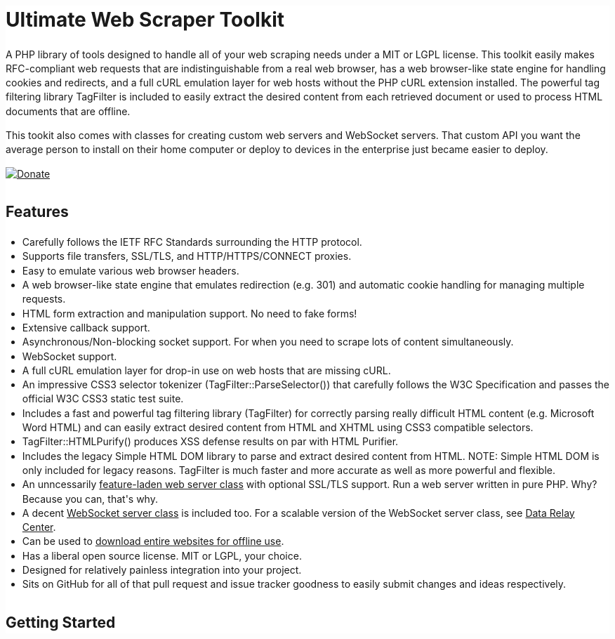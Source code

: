 Ultimate Web Scraper Toolkit
============================

A PHP library of tools designed to handle all of your web scraping needs under a MIT or LGPL license.  This toolkit easily makes RFC-compliant web requests that are indistinguishable from a real web browser, has a web browser-like state engine for handling cookies and redirects, and a full cURL emulation layer for web hosts without the PHP cURL extension installed.  The powerful tag filtering library TagFilter is included to easily extract the desired content from each retrieved document or used to process HTML documents that are offline.

This tookit also comes with classes for creating custom web servers and WebSocket servers.  That custom API you want the average person to install on their home computer or deploy to devices in the enterprise just became easier to deploy.

[![Donate](https://cubiclesoft.com/res/donate-shield.png)](https://cubiclesoft.com/donate/)

Features
--------

* Carefully follows the IETF RFC Standards surrounding the HTTP protocol.
* Supports file transfers, SSL/TLS, and HTTP/HTTPS/CONNECT proxies.
* Easy to emulate various web browser headers.
* A web browser-like state engine that emulates redirection (e.g. 301) and automatic cookie handling for managing multiple requests.
* HTML form extraction and manipulation support.  No need to fake forms!
* Extensive callback support.
* Asynchronous/Non-blocking socket support.  For when you need to scrape lots of content simultaneously.
* WebSocket support.
* A full cURL emulation layer for drop-in use on web hosts that are missing cURL.
* An impressive CSS3 selector tokenizer (TagFilter::ParseSelector()) that carefully follows the W3C Specification and passes the official W3C CSS3 static test suite.
* Includes a fast and powerful tag filtering library (TagFilter) for correctly parsing really difficult HTML content (e.g. Microsoft Word HTML) and can easily extract desired content from HTML and XHTML using CSS3 compatible selectors.
* TagFilter::HTMLPurify() produces XSS defense results on par with HTML Purifier.
* Includes the legacy Simple HTML DOM library to parse and extract desired content from HTML.  NOTE:  Simple HTML DOM is only included for legacy reasons.  TagFilter is much faster and more accurate as well as more powerful and flexible.
* An unncessarily [feature-laden web server class](https://github.com/cubiclesoft/ultimate-web-scraper/blob/master/docs/web_server.md) with optional SSL/TLS support.  Run a web server written in pure PHP.  Why?  Because you can, that's why.
* A decent [WebSocket server class](https://github.com/cubiclesoft/ultimate-web-scraper/blob/master/docs/websocket_server.md) is included too.  For a scalable version of the WebSocket server class, see [Data Relay Center](https://github.com/cubiclesoft/php-drc).
* Can be used to [download entire websites for offline use](#offline-downloading).
* Has a liberal open source license.  MIT or LGPL, your choice.
* Designed for relatively painless integration into your project.
* Sits on GitHub for all of that pull request and issue tracker goodness to easily submit changes and ideas respectively.

Getting Started
---------------
